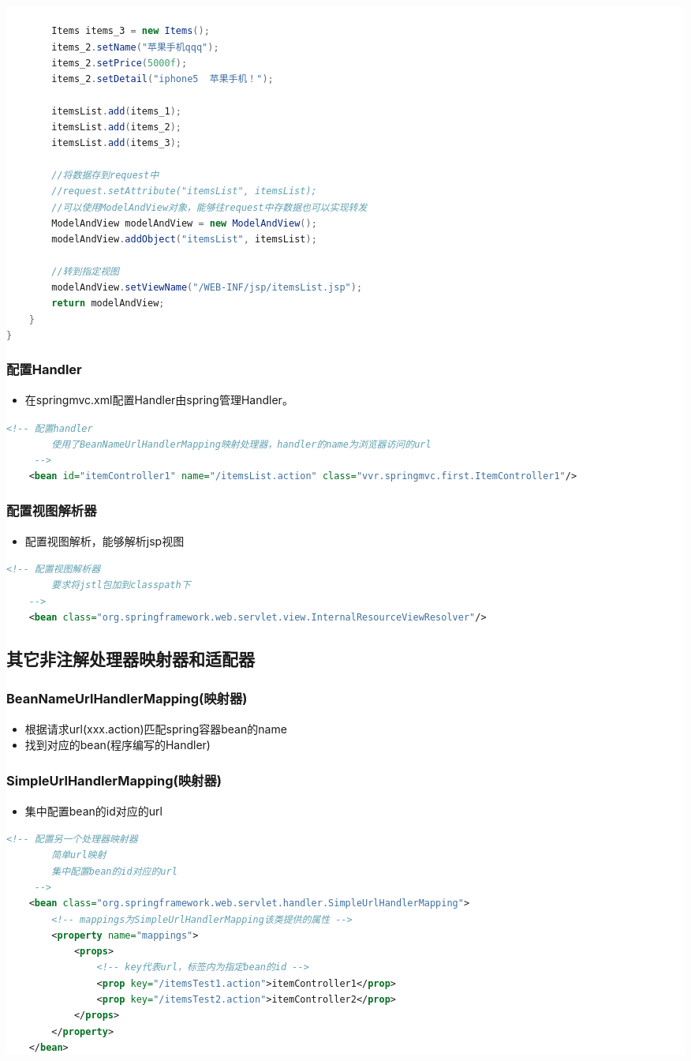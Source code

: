 ```java
		
		Items items_3 = new Items();
		items_2.setName("苹果手机qqq");
		items_2.setPrice(5000f);
		items_2.setDetail("iphone5  苹果手机！");

		itemsList.add(items_1);
		itemsList.add(items_2);
		itemsList.add(items_3);

		//将数据存到request中
		//request.setAttribute("itemsList", itemsList);
		//可以使用ModelAndView对象，能够往request中存数据也可以实现转发
		ModelAndView modelAndView = new ModelAndView();
		modelAndView.addObject("itemsList", itemsList);
		
		//转到指定视图
		modelAndView.setViewName("/WEB-INF/jsp/itemsList.jsp");
		return modelAndView;
	}
}
```
### 配置Handler
- 在springmvc.xml配置Handler由spring管理Handler。
```xml
<!-- 配置handler
    	使用了BeanNameUrlHandlerMapping映射处理器，handler的name为浏览器访问的url
     -->
    <bean id="itemController1" name="/itemsList.action" class="vvr.springmvc.first.ItemController1"/>
```
### 配置视图解析器
- 配置视图解析，能够解析jsp视图
```xml
<!-- 配置视图解析器 
    	要求将jstl包加到classpath下
    -->
    <bean class="org.springframework.web.servlet.view.InternalResourceViewResolver"/>
```
## 其它非注解处理器映射器和适配器
### BeanNameUrlHandlerMapping(映射器)
- 根据请求url(xxx.action)匹配spring容器bean的name
- 找到对应的bean(程序编写的Handler)
### SimpleUrlHandlerMapping(映射器)
- 集中配置bean的id对应的url
```xml
<!-- 配置另一个处理器映射器
    	简单url映射
    	集中配置bean的id对应的url
     -->
    <bean class="org.springframework.web.servlet.handler.SimpleUrlHandlerMapping">
    	<!-- mappings为SimpleUrlHandlerMapping该类提供的属性 -->
    	<property name="mappings">
    		<props>
    			<!-- key代表url，标签内为指定bean的id -->
    			<prop key="/itemsTest1.action">itemController1</prop>
    			<prop key="/itemsTest2.action">itemController2</prop>
    		</props>
    	</property>
    </bean>
```